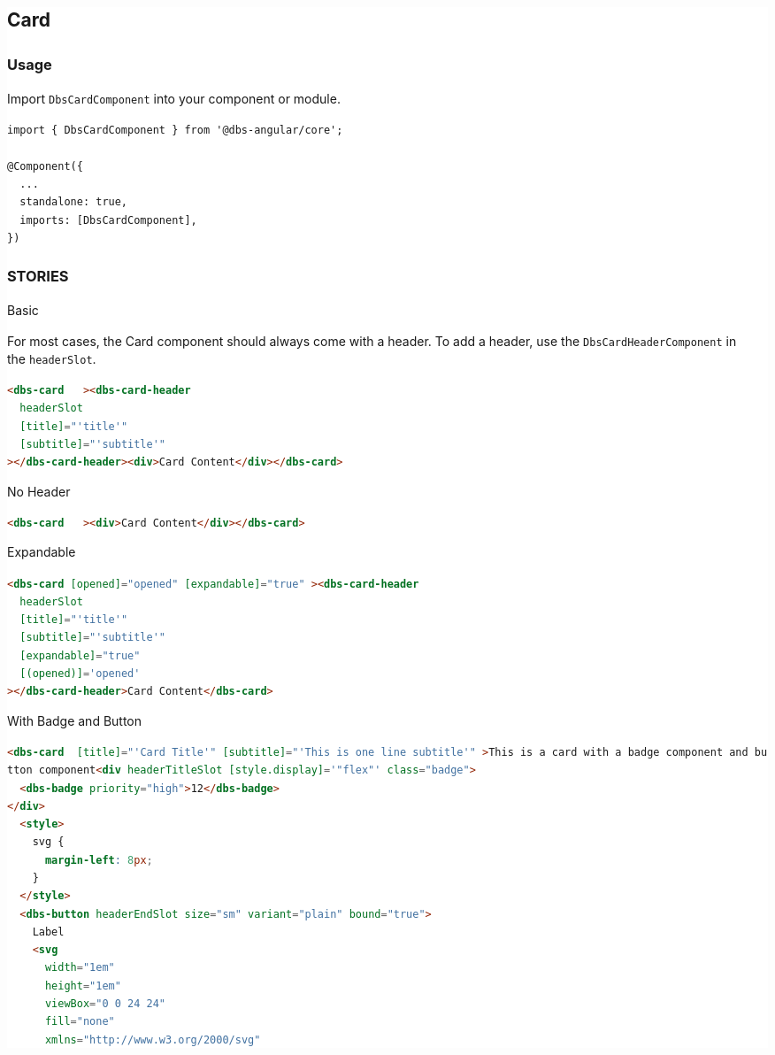 ## Card

### Usage

Import `DbsCardComponent` into your component or module.

```html
import { DbsCardComponent } from '@dbs-angular/core';

@Component({
  ...
  standalone: true,
  imports: [DbsCardComponent],
})
```

### STORIES
Basic

For most cases, the Card component should always come with a header. To add a header, use the `DbsCardHeaderComponent` in the `headerSlot`.

```html
<dbs-card   ><dbs-card-header
  headerSlot
  [title]="'title'"
  [subtitle]="'subtitle'"
></dbs-card-header><div>Card Content</div></dbs-card>
```

No Header

```html
<dbs-card   ><div>Card Content</div></dbs-card>
```

Expandable

```html
<dbs-card [opened]="opened" [expandable]="true" ><dbs-card-header
  headerSlot
  [title]="'title'"
  [subtitle]="'subtitle'"
  [expandable]="true"
  [(opened)]='opened'
></dbs-card-header>Card Content</dbs-card>
```

With Badge and Button

```html
<dbs-card  [title]="'Card Title'" [subtitle]="'This is one line subtitle'" >This is a card with a badge component and button component<div headerTitleSlot [style.display]='"flex"' class="badge">
  <dbs-badge priority="high">12</dbs-badge>
</div>
  <style>
    svg {
      margin-left: 8px;
    }
  </style>
  <dbs-button headerEndSlot size="sm" variant="plain" bound="true">
    Label
    <svg
      width="1em"
      height="1em"
      viewBox="0 0 24 24"
      fill="none"
      xmlns="http://www.w3.org/2000/svg"
```
